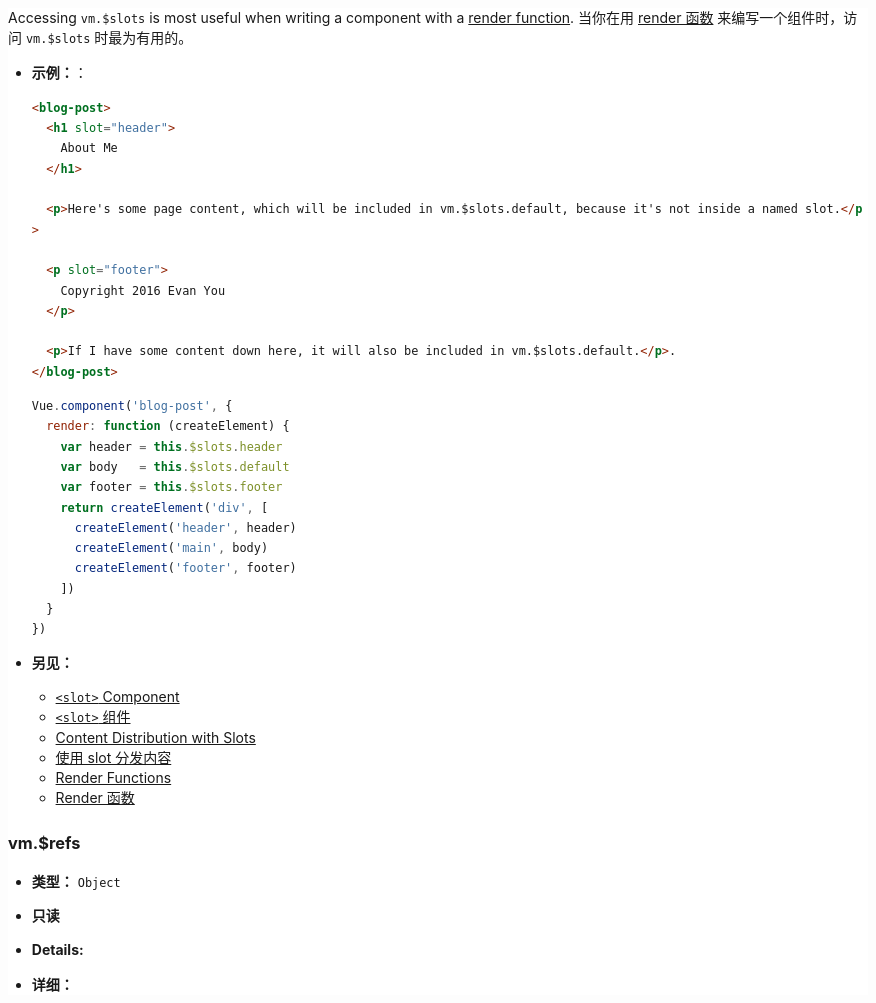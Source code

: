   Accessing `vm.$slots` is most useful when writing a component with a [render function](/guide/render-function.html).
  当你在用 [render 函数](/guide/render-function.html) 来编写一个组件时，访问 `vm.$slots` 时最为有用的。

- **示例：**：

  ```html
  <blog-post>
    <h1 slot="header">
      About Me
    </h1>

    <p>Here's some page content, which will be included in vm.$slots.default, because it's not inside a named slot.</p>

    <p slot="footer">
      Copyright 2016 Evan You
    </p>

    <p>If I have some content down here, it will also be included in vm.$slots.default.</p>.
  </blog-post>
  ```

  ```js
  Vue.component('blog-post', {
    render: function (createElement) {
      var header = this.$slots.header
      var body   = this.$slots.default
      var footer = this.$slots.footer
      return createElement('div', [
        createElement('header', header)
        createElement('main', body)
        createElement('footer', footer)
      ])
    }
  })
  ```

- **另见：**
  - [`<slot>` Component](#slot)
  - [`<slot>` 组件](#slot)
  - [Content Distribution with Slots](/guide/components.html#Content-Distribution-with-Slots)
  - [使用 slot 分发内容](/guide/components.html#Content-Distribution-with-Slots)
  - [Render Functions](/guide/render-function.html)
  - [Render 函数](/guide/render-function.html)

### vm.$refs

- **类型：** `Object`

- **只读**

- **Details:**
- **详细：**
